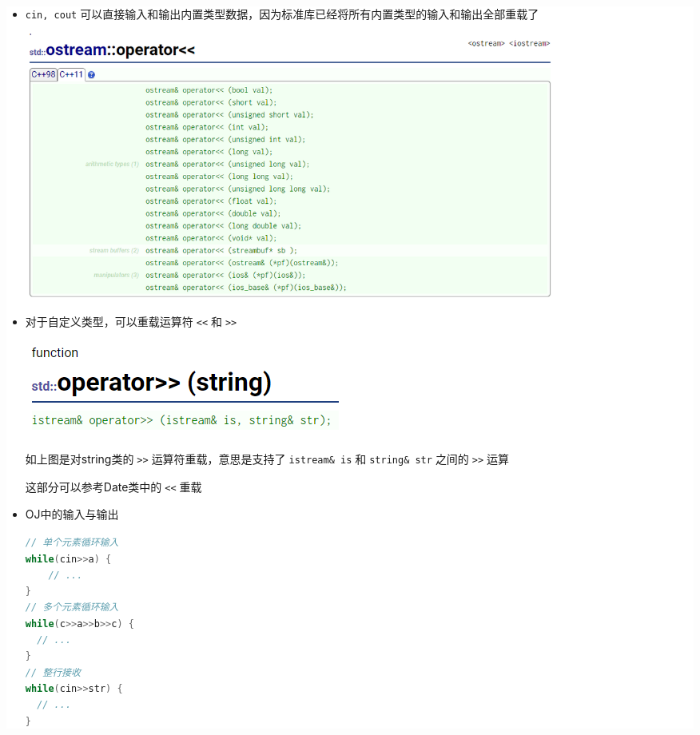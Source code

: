 * `cin, cout` 可以直接输入和输出内置类型数据，因为标准库已经将所有内置类型的输入和输出全部重载了

  <img src="ostream.png" width="80%">

* 对于自定义类型，可以重载运算符 `<<` 和 `>>`

  <img src="流输入运算符重载.png">

  如上图是对string类的 `>>` 运算符重载，意思是支持了 `istream& is` 和 `string& str` 之间的 `>>` 运算

  这部分可以参考Date类中的 `<<` 重载

* OJ中的输入与输出

  ```cpp
  // 单个元素循环输入
  while(cin>>a) {
      // ...
  }
  // 多个元素循环输入
  while(c>>a>>b>>c) {
  	// ...
  }
  // 整行接收
  while(cin>>str) {
  	// ...
  }
  ```
